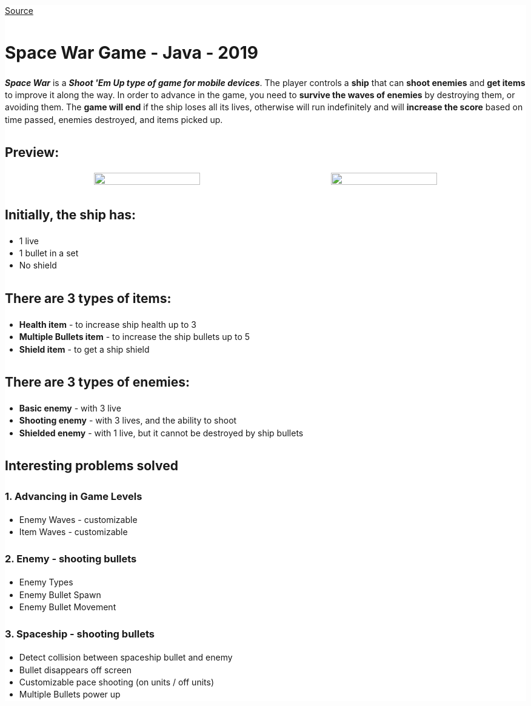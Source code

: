 [Source](https://github.com/panaitescu-paul?tab=repositories)

# Space War Game - Java - 2019

***Space War*** is a ***Shoot 'Em Up type of game for mobile devices***. The player controls a **ship** that can **shoot enemies** and **get items** to improve it along the way. In order to advance in the game, you need to **survive the waves of enemies** by destroying them, or avoiding them. The **game will end** if the ship loses all its lives, otherwise will run indefinitely and will **increase the score** based on time passed, enemies destroyed, and items picked up.

## Preview:
<p align="center">
  <img width="45%" height="45%" src="https://github.com/panaitescu-paul/SpaceWar-Game-2019/blob/master/screenshots/04.png">
  <img width="45%" height="45%" src="https://github.com/panaitescu-paul/SpaceWar-Game-2019/blob/master/screenshots/07.png">
</p>

## Initially, the **ship** has: 
- 1 live
- 1 bullet in a set
- No shield

## There are 3 types of **items**:
- **Health item** - to increase ship health up to 3
- **Multiple Bullets item** - to increase the ship bullets up to 5
- **Shield item** - to get a ship shield

## There are 3 types of **enemies**:
- **Basic enemy** - with 3 live
- **Shooting enemy** - with 3 lives, and the ability to shoot
- **Shielded enemy** - with 1 live, but it cannot be destroyed by ship bullets

## Interesting problems solved

### 1. Advancing in Game Levels
- Enemy Waves - customizable
- Item Waves - customizable

### 2. Enemy - shooting bullets
- Enemy Types
- Enemy Bullet Spawn
- Enemy Bullet Movement

### 3. Spaceship - shooting bullets
- Detect collision between spaceship bullet and enemy
- Bullet disappears off screen
- Customizable pace shooting (on units / off units)
- Multiple Bullets power up
